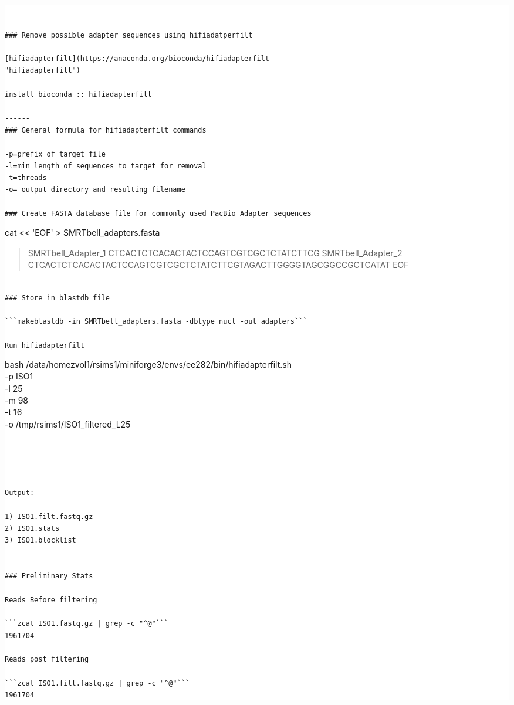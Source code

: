 ```


### Remove possible adapter sequences using hifiadatperfilt

[hifiadapterfilt](https://anaconda.org/bioconda/hifiadapterfilt
"hifiadapterfilt")

install bioconda :: hifiadapterfilt 

------
### General formula for hifiadapterfilt commands

-p=prefix of target file
-l=min length of sequences to target for removal
-t=threads 
-o= output directory and resulting filename

### Create FASTA database file for commonly used PacBio Adapter sequences

```
cat << 'EOF' > SMRTbell_adapters.fasta
>SMRTbell_Adapter_1
CTCACTCTCACACTACTCCAGTCGTCGCTCTATCTTCG
>SMRTbell_Adapter_2
CTCACTCTCACACTACTCCAGTCGTCGCTCTATCTTCGTAGACTTGGGGTAGCGGCCGCTCATAT
EOF
```

### Store in blastdb file

```makeblastdb -in SMRTbell_adapters.fasta -dbtype nucl -out adapters```

Run hifiadapterfilt

```
bash /data/homezvol1/rsims1/miniforge3/envs/ee282/bin/hifiadapterfilt.sh \
  -p ISO1 \
  -l 25 \
  -m 98 \
  -t 16 \
  -o /tmp/rsims1/ISO1_filtered_L25
  ```




Output:

1) ISO1.filt.fastq.gz
2) ISO1.stats 
3) ISO1.blocklist


### Preliminary Stats

Reads Before filtering

```zcat ISO1.fastq.gz | grep -c "^@"```
1961704

Reads post filtering

```zcat ISO1.filt.fastq.gz | grep -c "^@"``` 
1961704
  ```